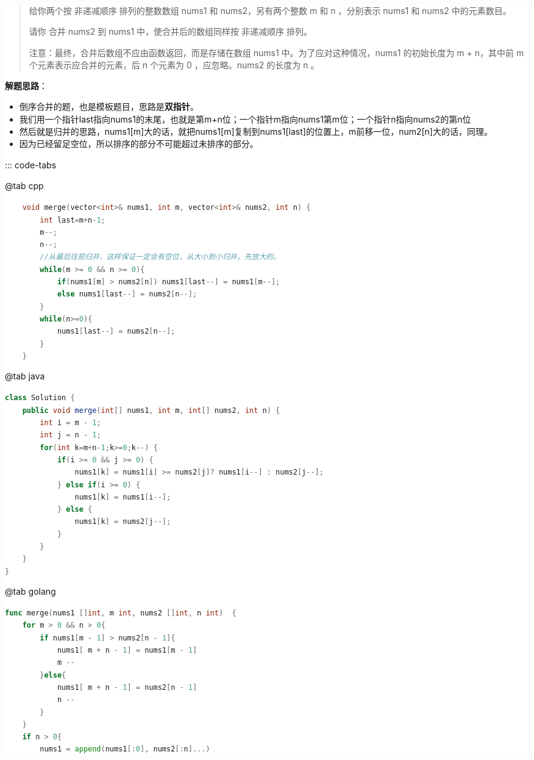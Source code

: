 > 给你两个按 非递减顺序 排列的整数数组 nums1 和 nums2，另有两个整数 m 和 n ，分别表示 nums1 和 nums2 中的元素数目。
>
> 请你 合并 nums2 到 nums1 中，使合并后的数组同样按 非递减顺序 排列。
>
> 注意：最终，合并后数组不应由函数返回，而是存储在数组 nums1 中。为了应对这种情况，nums1 的初始长度为 m + n，其中前 m 个元素表示应合并的元素，后 n 个元素为 0 ，应忽略。nums2 的长度为 n 。
>

**解题思路**：
- 倒序合并的题，也是模板题目，思路是**双指针**。
- 我们用一个指针last指向nums1的末尾，也就是第m+n位；一个指针m指向nums1第m位；一个指针n指向nums2的第n位
- 然后就是归并的思路，nums1[m]大的话，就把nums1[m]复制到nums1[last]的位置上，m前移一位，num2[n]大的话，同理。
- 因为已经留足空位，所以排序的部分不可能超过未排序的部分。

::: code-tabs

@tab cpp

```cpp
    void merge(vector<int>& nums1, int m, vector<int>& nums2, int n) {
        int last=m+n-1;
        m--;
        n--;
        //从最后往前归并，这样保证一定会有空位，从大小到小归并，先放大的。
        while(m >= 0 && n >= 0){
            if(nums1[m] > nums2[n]) nums1[last--] = nums1[m--];
            else nums1[last--] = nums2[n--];
        }
        while(n>=0){
            nums1[last--] = nums2[n--];
        }
    }
```
@tab java

```java
class Solution {
    public void merge(int[] nums1, int m, int[] nums2, int n) {
        int i = m - 1;
        int j = n - 1;
        for(int k=m+n-1;k>=0;k--) {
            if(i >= 0 && j >= 0) {
                nums1[k] = nums1[i] >= nums2[j]? nums1[i--] : nums2[j--];
            } else if(i >= 0) {
                nums1[k] = nums1[i--];
            } else {
                nums1[k] = nums2[j--];
            }
        }
    }
}
```
@tab golang

```go
func merge(nums1 []int, m int, nums2 []int, n int)  {
    for m > 0 && n > 0{
        if nums1[m - 1] > nums2[n - 1]{
            nums1[ m + n - 1] = nums1[m - 1]
            m --
        }else{
            nums1[ m + n - 1] = nums2[n - 1]
            n --
        }
    }
    if n > 0{
        nums1 = append(nums1[:0], nums2[:n]...)
```